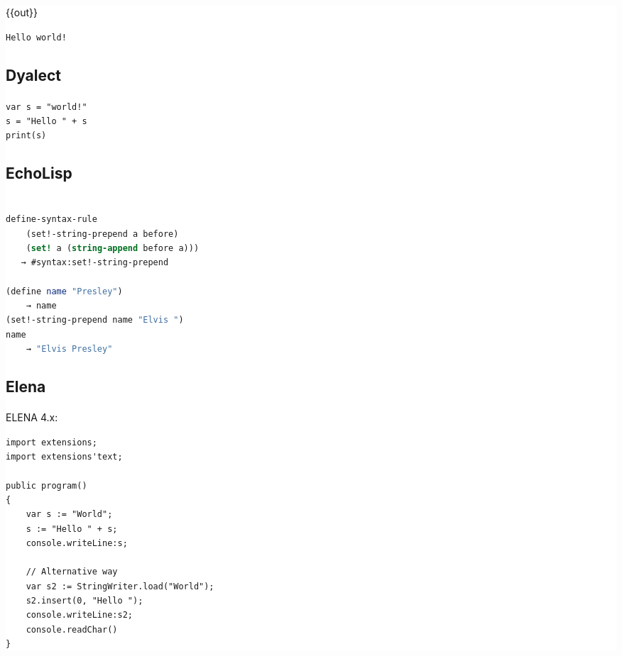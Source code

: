 {{out}}

```txt
Hello world!
```



## Dyalect



```Dyalect
var s = "world!"
s = "Hello " + s
print(s)
```



## EchoLisp


```scheme

define-syntax-rule
    (set!-string-prepend a before)
    (set! a (string-append before a)))
   → #syntax:set!-string-prepend

(define name "Presley")
    → name
(set!-string-prepend name "Elvis ")
name
    → "Elvis Presley"

```



## Elena

ELENA 4.x:

```elena
import extensions;
import extensions'text;

public program()
{
    var s := "World";
    s := "Hello " + s;
    console.writeLine:s;

    // Alternative way
    var s2 := StringWriter.load("World");
    s2.insert(0, "Hello ");
    console.writeLine:s2;
    console.readChar()
}
```
